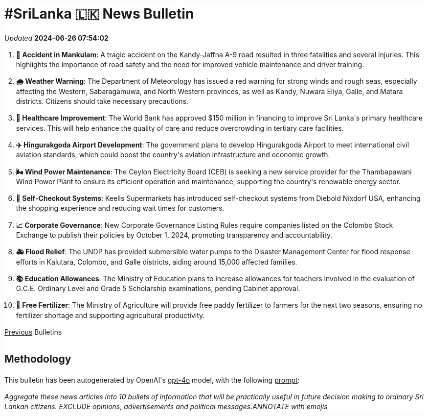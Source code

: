 # #SriLanka :sri_lanka: News Bulletin

<div id="news_lk_bulletin">

*Updated* **2024-06-26 07:54:02**

1. **🚨 Accident in Mankulam**: A tragic accident on the Kandy-Jaffna A-9 road resulted in three fatalities and several injuries. This highlights the importance of road safety and the need for improved vehicle maintenance and driver training.

2. **🌧️ Weather Warning**: The Department of Meteorology has issued a red warning for strong winds and rough seas, especially affecting the Western, Sabaragamuwa, and North Western provinces, as well as Kandy, Nuwara Eliya, Galle, and Matara districts. Citizens should take necessary precautions.

3. **🏥 Healthcare Improvement**: The World Bank has approved $150 million in financing to improve Sri Lanka's primary healthcare services. This will help enhance the quality of care and reduce overcrowding in tertiary care facilities.

4. **✈️ Hingurakgoda Airport Development**: The government plans to develop Hingurakgoda Airport to meet international civil aviation standards, which could boost the country's aviation infrastructure and economic growth.

5. **🌬️ Wind Power Maintenance**: The Ceylon Electricity Board (CEB) is seeking a new service provider for the Thambapawani Wind Power Plant to ensure its efficient operation and maintenance, supporting the country's renewable energy sector.

6. **🛒 Self-Checkout Systems**: Keells Supermarkets has introduced self-checkout systems from Diebold Nixdorf USA, enhancing the shopping experience and reducing wait times for customers.

7. **📈 Corporate Governance**: New Corporate Governance Listing Rules require companies listed on the Colombo Stock Exchange to publish their policies by October 1, 2024, promoting transparency and accountability.

8. **🚑 Flood Relief**: The UNDP has provided submersible water pumps to the Disaster Management Center for flood response efforts in Kalutara, Colombo, and Galle districts, aiding around 15,000 affected families.

9. **📚 Education Allowances**: The Ministry of Education plans to increase allowances for teachers involved in the evaluation of G.C.E. Ordinary Level and Grade 5 Scholarship examinations, pending Cabinet approval.

10. **🌾 Free Fertilizer**: The Ministry of Agriculture will provide free paddy fertilizer to farmers for the next two seasons, ensuring no fertilizer shortage and supporting agricultural productivity.

</div>

[Previous](data) Bulletins

## Methodology

This bulletin has been autogenerated by OpenAI's [gpt-4o](https://platform.openai.com/docs/models/gpt-4o) model, with the following [prompt](src/news_lk_bulletin/core/NewsBulletin.py):

*Aggregate these news articles into 10 bullets of information that will be practically useful in future decision making to ordinary Sri Lankan citizens. EXCLUDE opinions, advertisements and political messages.ANNOTATE with emojis*
